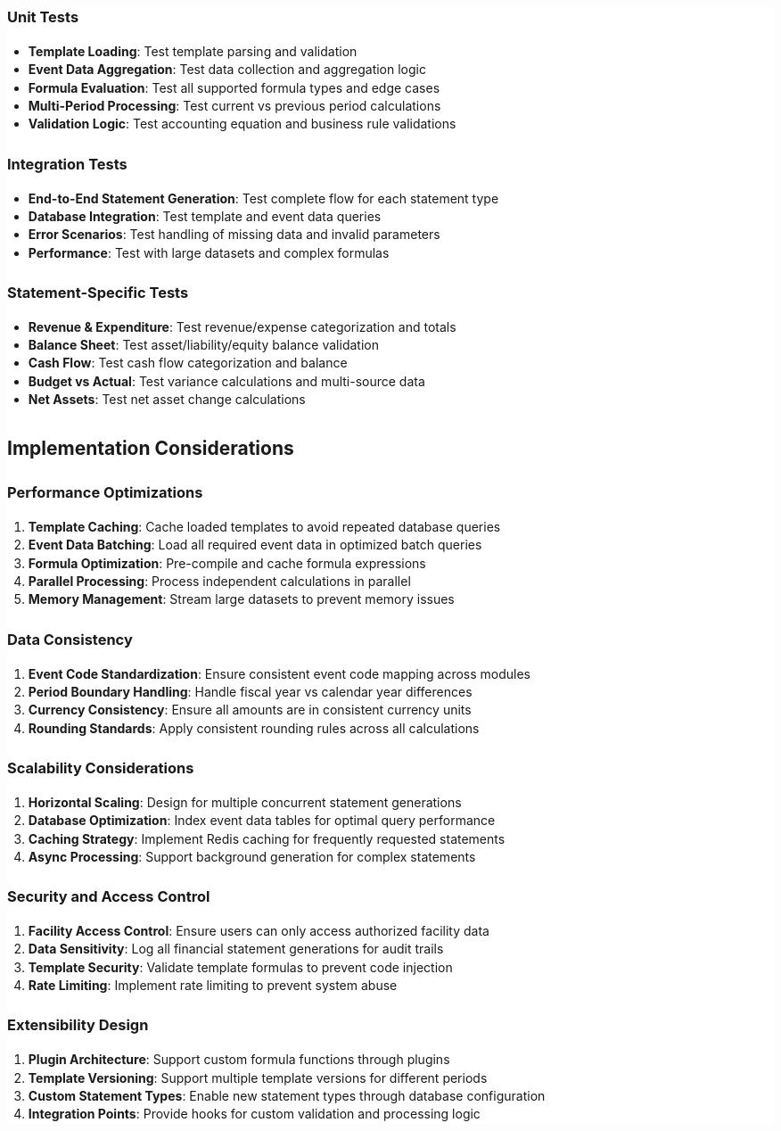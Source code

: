 ### Unit Tests
- **Template Loading**: Test template parsing and validation
- **Event Data Aggregation**: Test data collection and aggregation logic
- **Formula Evaluation**: Test all supported formula types and edge cases
- **Multi-Period Processing**: Test current vs previous period calculations
- **Validation Logic**: Test accounting equation and business rule validations

### Integration Tests
- **End-to-End Statement Generation**: Test complete flow for each statement type
- **Database Integration**: Test template and event data queries
- **Error Scenarios**: Test handling of missing data and invalid parameters
- **Performance**: Test with large datasets and complex formulas

### Statement-Specific Tests
- **Revenue & Expenditure**: Test revenue/expense categorization and totals
- **Balance Sheet**: Test asset/liability/equity balance validation
- **Cash Flow**: Test cash flow categorization and balance
- **Budget vs Actual**: Test variance calculations and multi-source data
- **Net Assets**: Test net asset change calculations

## Implementation Considerations

### Performance Optimizations
1. **Template Caching**: Cache loaded templates to avoid repeated database queries
2. **Event Data Batching**: Load all required event data in optimized batch queries
3. **Formula Optimization**: Pre-compile and cache formula expressions
4. **Parallel Processing**: Process independent calculations in parallel
5. **Memory Management**: Stream large datasets to prevent memory issues

### Data Consistency
1. **Event Code Standardization**: Ensure consistent event code mapping across modules
2. **Period Boundary Handling**: Handle fiscal year vs calendar year differences
3. **Currency Consistency**: Ensure all amounts are in consistent currency units
4. **Rounding Standards**: Apply consistent rounding rules across all calculations

### Scalability Considerations
1. **Horizontal Scaling**: Design for multiple concurrent statement generations
2. **Database Optimization**: Index event data tables for optimal query performance
3. **Caching Strategy**: Implement Redis caching for frequently requested statements
4. **Async Processing**: Support background generation for complex statements

### Security and Access Control
1. **Facility Access Control**: Ensure users can only access authorized facility data
2. **Data Sensitivity**: Log all financial statement generations for audit trails
3. **Template Security**: Validate template formulas to prevent code injection
4. **Rate Limiting**: Implement rate limiting to prevent system abuse

### Extensibility Design
1. **Plugin Architecture**: Support custom formula functions through plugins
2. **Template Versioning**: Support multiple template versions for different periods
3. **Custom Statement Types**: Enable new statement types through database configuration
4. **Integration Points**: Provide hooks for custom validation and processing logic